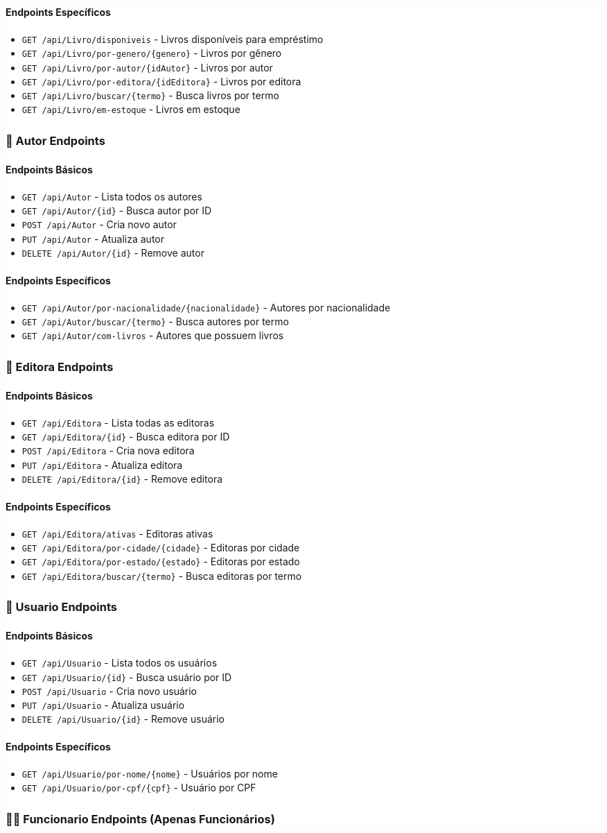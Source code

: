 #### Endpoints Específicos
- `GET /api/Livro/disponiveis` - Livros disponíveis para empréstimo
- `GET /api/Livro/por-genero/{genero}` - Livros por gênero
- `GET /api/Livro/por-autor/{idAutor}` - Livros por autor
- `GET /api/Livro/por-editora/{idEditora}` - Livros por editora
- `GET /api/Livro/buscar/{termo}` - Busca livros por termo
- `GET /api/Livro/em-estoque` - Livros em estoque

### 👤 Autor Endpoints

#### Endpoints Básicos
- `GET /api/Autor` - Lista todos os autores
- `GET /api/Autor/{id}` - Busca autor por ID
- `POST /api/Autor` - Cria novo autor
- `PUT /api/Autor` - Atualiza autor
- `DELETE /api/Autor/{id}` - Remove autor

#### Endpoints Específicos
- `GET /api/Autor/por-nacionalidade/{nacionalidade}` - Autores por nacionalidade
- `GET /api/Autor/buscar/{termo}` - Busca autores por termo
- `GET /api/Autor/com-livros` - Autores que possuem livros

### 🏢 Editora Endpoints

#### Endpoints Básicos
- `GET /api/Editora` - Lista todas as editoras
- `GET /api/Editora/{id}` - Busca editora por ID
- `POST /api/Editora` - Cria nova editora
- `PUT /api/Editora` - Atualiza editora
- `DELETE /api/Editora/{id}` - Remove editora

#### Endpoints Específicos
- `GET /api/Editora/ativas` - Editoras ativas
- `GET /api/Editora/por-cidade/{cidade}` - Editoras por cidade
- `GET /api/Editora/por-estado/{estado}` - Editoras por estado
- `GET /api/Editora/buscar/{termo}` - Busca editoras por termo

### 👥 Usuario Endpoints

#### Endpoints Básicos
- `GET /api/Usuario` - Lista todos os usuários
- `GET /api/Usuario/{id}` - Busca usuário por ID
- `POST /api/Usuario` - Cria novo usuário
- `PUT /api/Usuario` - Atualiza usuário
- `DELETE /api/Usuario/{id}` - Remove usuário

#### Endpoints Específicos
- `GET /api/Usuario/por-nome/{nome}` - Usuários por nome
- `GET /api/Usuario/por-cpf/{cpf}` - Usuário por CPF

### 👨‍💼 Funcionario Endpoints (Apenas Funcionários)
